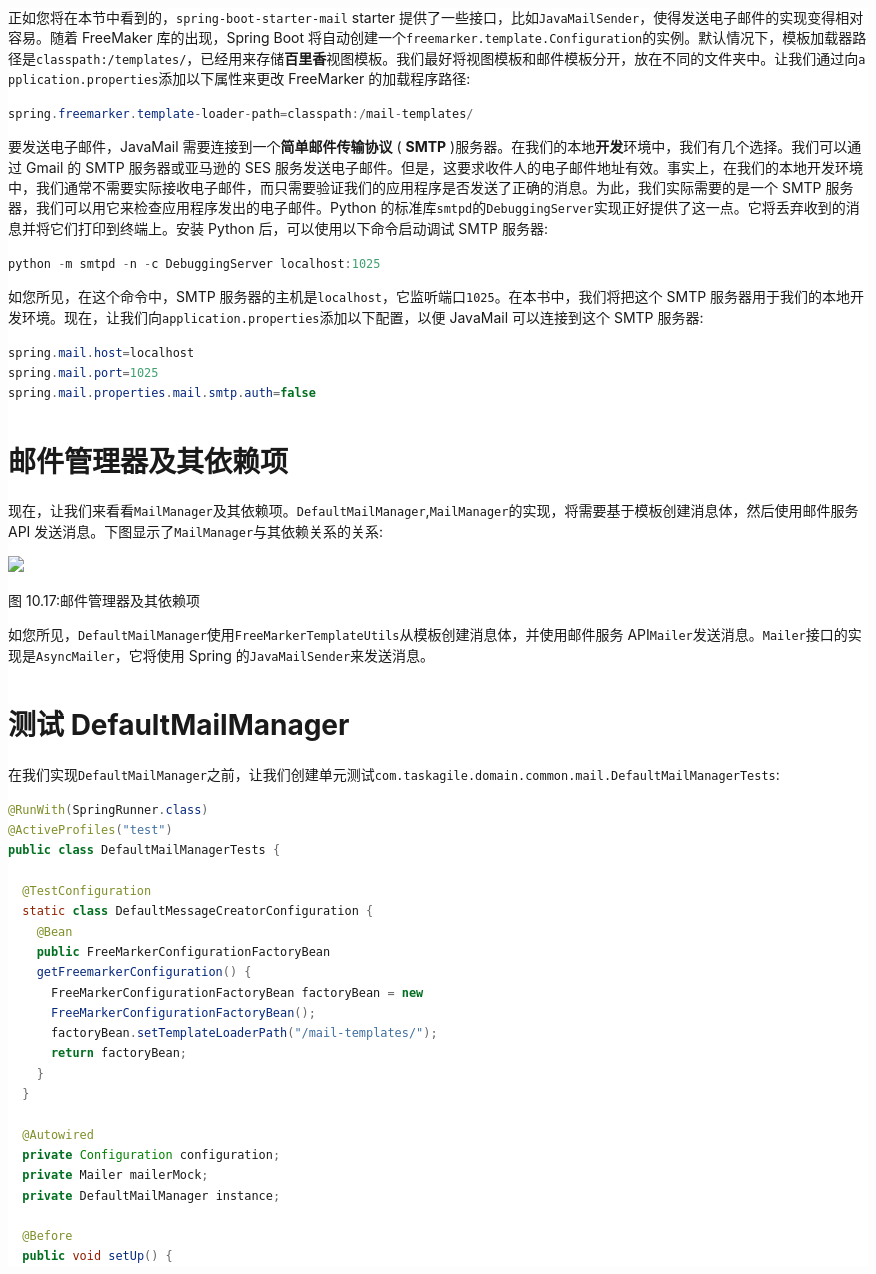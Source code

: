 正如您将在本节中看到的，`spring-boot-starter-mail` starter 提供了一些接口，比如`JavaMailSender`，使得发送电子邮件的实现变得相对容易。随着 FreeMaker 库的出现，Spring Boot 将自动创建一个`freemarker.template.Configuration`的实例。默认情况下，模板加载器路径是`classpath:/templates/`，已经用来存储**百里香**视图模板。我们最好将视图模板和邮件模板分开，放在不同的文件夹中。让我们通过向`application.properties`添加以下属性来更改 FreeMarker 的加载程序路径:

```java
spring.freemarker.template-loader-path=classpath:/mail-templates/
```

要发送电子邮件，JavaMail 需要连接到一个**简单邮件传输协议** ( **SMTP** )服务器。在我们的本地**开发**环境中，我们有几个选择。我们可以通过 Gmail 的 SMTP 服务器或亚马逊的 SES 服务发送电子邮件。但是，这要求收件人的电子邮件地址有效。事实上，在我们的本地开发环境中，我们通常不需要实际接收电子邮件，而只需要验证我们的应用程序是否发送了正确的消息。为此，我们实际需要的是一个 SMTP 服务器，我们可以用它来检查应用程序发出的电子邮件。Python 的标准库`smtpd`的`DebuggingServer`实现正好提供了这一点。它将丢弃收到的消息并将它们打印到终端上。安装 Python 后，可以使用以下命令启动调试 SMTP 服务器:

```java
python -m smtpd -n -c DebuggingServer localhost:1025
```

如您所见，在这个命令中，SMTP 服务器的主机是`localhost`，它监听端口`1025`。在本书中，我们将把这个 SMTP 服务器用于我们的本地开发环境。现在，让我们向`application.properties`添加以下配置，以便 JavaMail 可以连接到这个 SMTP 服务器:

```java
spring.mail.host=localhost
spring.mail.port=1025
spring.mail.properties.mail.smtp.auth=false
```

# 邮件管理器及其依赖项

现在，让我们来看看`MailManager`及其依赖项。`DefaultMailManager`,`MailManager`的实现，将需要基于模板创建消息体，然后使用邮件服务 API 发送消息。下图显示了`MailManager`与其依赖关系的关系:

![](assets/0484553a-44c8-4e52-91fa-a3cd3e846910.png)

图 10.17:邮件管理器及其依赖项

如您所见，`DefaultMailManager`使用`FreeMarkerTemplateUtils`从模板创建消息体，并使用邮件服务 API`Mailer`发送消息。`Mailer`接口的实现是`AsyncMailer`，它将使用 Spring 的`JavaMailSender`来发送消息。

# 测试 DefaultMailManager

在我们实现`DefaultMailManager`之前，让我们创建单元测试`com.taskagile.domain.common.mail.DefaultMailManagerTests`:

```java
@RunWith(SpringRunner.class)
@ActiveProfiles("test")
public class DefaultMailManagerTests {

  @TestConfiguration
  static class DefaultMessageCreatorConfiguration {
    @Bean
    public FreeMarkerConfigurationFactoryBean 
    getFreemarkerConfiguration() {
      FreeMarkerConfigurationFactoryBean factoryBean = new 
      FreeMarkerConfigurationFactoryBean();
      factoryBean.setTemplateLoaderPath("/mail-templates/");
      return factoryBean;
    }
  }

  @Autowired
  private Configuration configuration;
  private Mailer mailerMock;
  private DefaultMailManager instance;

  @Before
  public void setUp() {
```